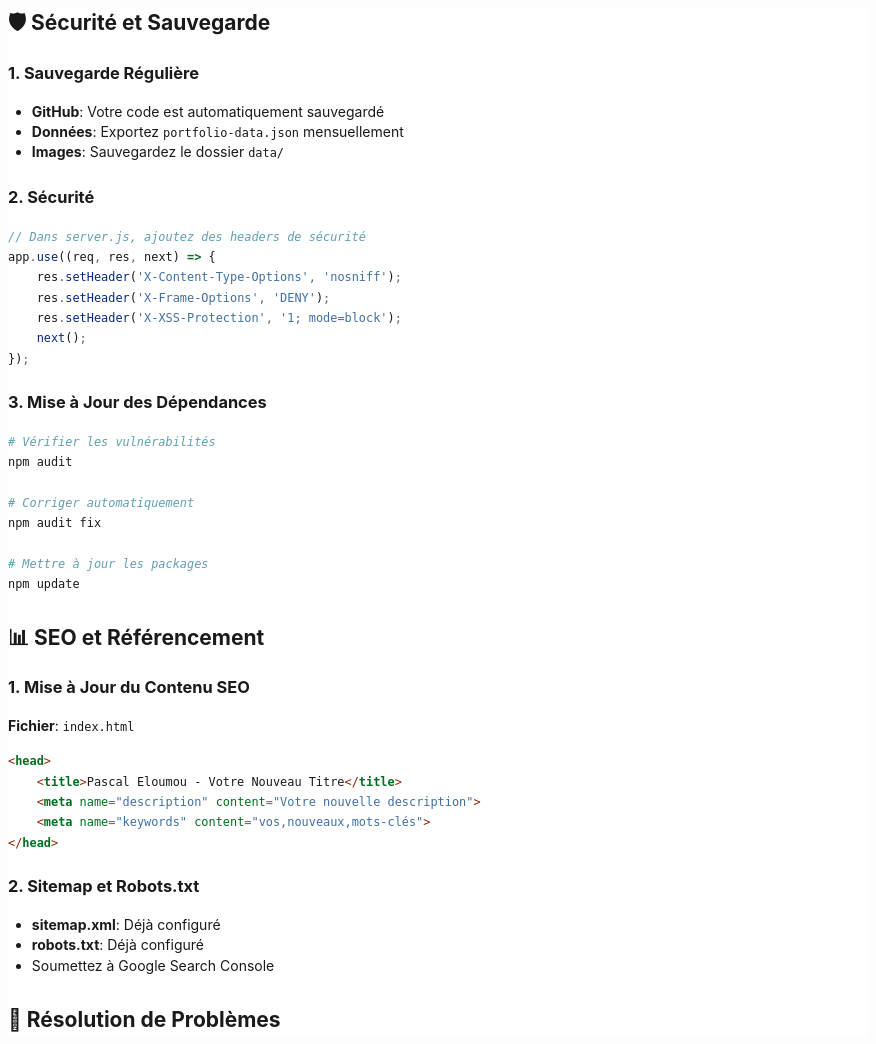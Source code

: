 ## 🛡️ Sécurité et Sauvegarde

### 1. Sauvegarde Régulière
- **GitHub**: Votre code est automatiquement sauvegardé
- **Données**: Exportez `portfolio-data.json` mensuellement
- **Images**: Sauvegardez le dossier `data/`

### 2. Sécurité
```javascript
// Dans server.js, ajoutez des headers de sécurité
app.use((req, res, next) => {
    res.setHeader('X-Content-Type-Options', 'nosniff');
    res.setHeader('X-Frame-Options', 'DENY');
    res.setHeader('X-XSS-Protection', '1; mode=block');
    next();
});
```

### 3. Mise à Jour des Dépendances
```bash
# Vérifier les vulnérabilités
npm audit

# Corriger automatiquement
npm audit fix

# Mettre à jour les packages
npm update
```

## 📊 SEO et Référencement

### 1. Mise à Jour du Contenu SEO
**Fichier**: `index.html`

```html
<head>
    <title>Pascal Eloumou - Votre Nouveau Titre</title>
    <meta name="description" content="Votre nouvelle description">
    <meta name="keywords" content="vos,nouveaux,mots-clés">
</head>
```

### 2. Sitemap et Robots.txt
- **sitemap.xml**: Déjà configuré
- **robots.txt**: Déjà configuré
- Soumettez à Google Search Console

## 🔧 Résolution de Problèmes
